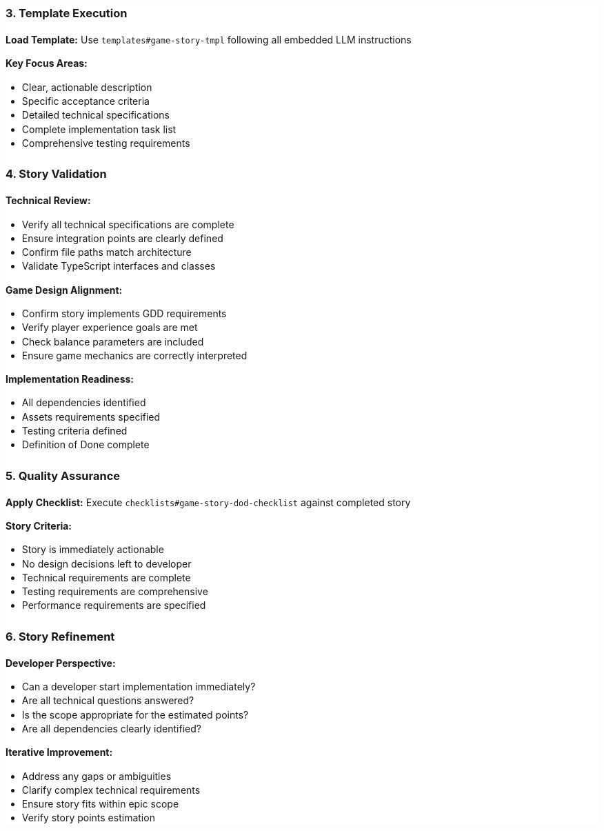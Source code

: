 ### 3. Template Execution

**Load Template:**
Use `templates#game-story-tmpl` following all embedded LLM instructions

**Key Focus Areas:**
- Clear, actionable description
- Specific acceptance criteria
- Detailed technical specifications
- Complete implementation task list
- Comprehensive testing requirements

### 4. Story Validation

**Technical Review:**
- Verify all technical specifications are complete
- Ensure integration points are clearly defined
- Confirm file paths match architecture
- Validate TypeScript interfaces and classes

**Game Design Alignment:**
- Confirm story implements GDD requirements
- Verify player experience goals are met
- Check balance parameters are included
- Ensure game mechanics are correctly interpreted

**Implementation Readiness:**
- All dependencies identified
- Assets requirements specified
- Testing criteria defined
- Definition of Done complete

### 5. Quality Assurance

**Apply Checklist:**
Execute `checklists#game-story-dod-checklist` against completed story

**Story Criteria:**
- Story is immediately actionable
- No design decisions left to developer
- Technical requirements are complete
- Testing requirements are comprehensive
- Performance requirements are specified

### 6. Story Refinement

**Developer Perspective:**
- Can a developer start implementation immediately?
- Are all technical questions answered?
- Is the scope appropriate for the estimated points?
- Are all dependencies clearly identified?

**Iterative Improvement:**
- Address any gaps or ambiguities
- Clarify complex technical requirements
- Ensure story fits within epic scope
- Verify story points estimation
